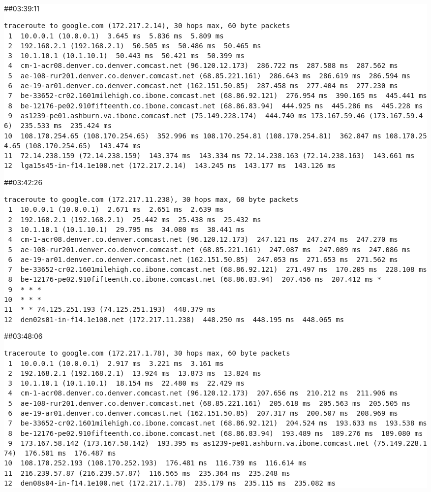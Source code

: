 ##03:39:11

<p><pre><samp>traceroute to google.com (172.217.2.14), 30 hops max, 60 byte packets
 1  10.0.0.1 (10.0.0.1)  3.645 ms  5.836 ms  5.809 ms
 2  192.168.2.1 (192.168.2.1)  50.505 ms  50.486 ms  50.465 ms
 3  10.1.10.1 (10.1.10.1)  50.443 ms  50.421 ms  50.399 ms
 4  cm-1-acr08.denver.co.denver.comcast.net (96.120.12.173)  286.722 ms  287.588 ms  287.562 ms
 5  ae-108-rur201.denver.co.denver.comcast.net (68.85.221.161)  286.643 ms  286.619 ms  286.594 ms
 6  ae-19-ar01.denver.co.denver.comcast.net (162.151.50.85)  287.458 ms  277.404 ms  277.230 ms
 7  be-33652-cr02.1601milehigh.co.ibone.comcast.net (68.86.92.121)  276.954 ms  390.165 ms  445.441 ms
 8  be-12176-pe02.910fifteenth.co.ibone.comcast.net (68.86.83.94)  444.925 ms  445.286 ms  445.228 ms
 9  as1239-pe01.ashburn.va.ibone.comcast.net (75.149.228.174)  444.740 ms 173.167.59.46 (173.167.59.46)  235.533 ms  235.424 ms
10  108.170.254.65 (108.170.254.65)  352.996 ms 108.170.254.81 (108.170.254.81)  362.847 ms 108.170.254.65 (108.170.254.65)  143.474 ms
11  72.14.238.159 (72.14.238.159)  143.374 ms  143.334 ms 72.14.238.163 (72.14.238.163)  143.661 ms
12  lga15s45-in-f14.1e100.net (172.217.2.14)  143.245 ms  143.177 ms  143.126 ms</samp></pre></p>

##03:42:26

<p><pre><samp>traceroute to google.com (172.217.11.238), 30 hops max, 60 byte packets
 1  10.0.0.1 (10.0.0.1)  2.671 ms  2.651 ms  2.639 ms
 2  192.168.2.1 (192.168.2.1)  25.442 ms  25.438 ms  25.432 ms
 3  10.1.10.1 (10.1.10.1)  29.795 ms  34.080 ms  38.441 ms
 4  cm-1-acr08.denver.co.denver.comcast.net (96.120.12.173)  247.121 ms  247.274 ms  247.270 ms
 5  ae-108-rur201.denver.co.denver.comcast.net (68.85.221.161)  247.087 ms  247.089 ms  247.086 ms
 6  ae-19-ar01.denver.co.denver.comcast.net (162.151.50.85)  247.053 ms  271.653 ms  271.562 ms
 7  be-33652-cr02.1601milehigh.co.ibone.comcast.net (68.86.92.121)  271.497 ms  170.205 ms  228.108 ms
 8  be-12176-pe02.910fifteenth.co.ibone.comcast.net (68.86.83.94)  207.456 ms  207.412 ms *
 9  * * *
10  * * *
11  * * 74.125.251.193 (74.125.251.193)  448.379 ms
12  den02s01-in-f14.1e100.net (172.217.11.238)  448.250 ms  448.195 ms  448.065 ms</samp></pre></p>

##03:48:06

<p><pre><samp>traceroute to google.com (172.217.1.78), 30 hops max, 60 byte packets
 1  10.0.0.1 (10.0.0.1)  2.917 ms  3.221 ms  3.161 ms
 2  192.168.2.1 (192.168.2.1)  13.924 ms  13.873 ms  13.824 ms
 3  10.1.10.1 (10.1.10.1)  18.154 ms  22.480 ms  22.429 ms
 4  cm-1-acr08.denver.co.denver.comcast.net (96.120.12.173)  207.656 ms  210.212 ms  211.906 ms
 5  ae-108-rur201.denver.co.denver.comcast.net (68.85.221.161)  205.618 ms  205.563 ms  205.505 ms
 6  ae-19-ar01.denver.co.denver.comcast.net (162.151.50.85)  207.317 ms  200.507 ms  208.969 ms
 7  be-33652-cr02.1601milehigh.co.ibone.comcast.net (68.86.92.121)  204.524 ms  193.633 ms  193.538 ms
 8  be-12176-pe02.910fifteenth.co.ibone.comcast.net (68.86.83.94)  193.489 ms  189.276 ms  189.080 ms
 9  173.167.58.142 (173.167.58.142)  193.395 ms as1239-pe01.ashburn.va.ibone.comcast.net (75.149.228.174)  176.501 ms  176.487 ms
10  108.170.252.193 (108.170.252.193)  176.481 ms  116.739 ms  116.614 ms
11  216.239.57.87 (216.239.57.87)  116.565 ms  235.364 ms  235.248 ms
12  den08s04-in-f14.1e100.net (172.217.1.78)  235.179 ms  235.115 ms  235.082 ms</samp></pre></p>

